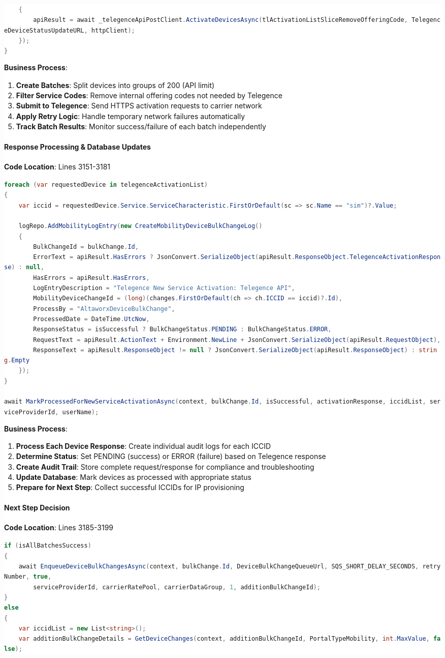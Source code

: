 ```csharp
    {
        apiResult = await _telegenceApiPostClient.ActivateDevicesAsync(tlActivationListSliceRemoveOfferingCode, TelegenceDeviceStatusUpdateURL, httpClient);
    });
}
```

**Business Process**:
1. **Create Batches**: Split devices into groups of 200 (API limit)
2. **Filter Service Codes**: Remove internal offering codes not needed by Telegence
3. **Submit to Telegence**: Send HTTPS activation requests to carrier network
4. **Apply Retry Logic**: Handle temporary network failures automatically
5. **Track Batch Results**: Monitor success/failure of each batch independently

#### **Response Processing & Database Updates**
**Code Location**: Lines 3151-3181
```csharp
foreach (var requestedDevice in telegenceActivationList)
{
    var iccid = requestedDevice.Service.ServiceCharacteristic.FirstOrDefault(sc => sc.Name == "sim")?.Value;

    logRepo.AddMobilityLogEntry(new CreateMobilityDeviceBulkChangeLog()
    {
        BulkChangeId = bulkChange.Id,
        ErrorText = apiResult.HasErrors ? JsonConvert.SerializeObject(apiResult.ResponseObject.TelegenceActivationResponse) : null,
        HasErrors = apiResult.HasErrors,
        LogEntryDescription = "Telegence New Service Activation: Telegence API",
        MobilityDeviceChangeId = (long)(changes.FirstOrDefault(ch => ch.ICCID == iccid)?.Id),
        ProcessBy = "AltaworxDeviceBulkChange",
        ProcessedDate = DateTime.UtcNow,
        ResponseStatus = isSuccessful ? BulkChangeStatus.PENDING : BulkChangeStatus.ERROR,
        RequestText = apiResult.ActionText + Environment.NewLine + JsonConvert.SerializeObject(apiResult.RequestObject),
        ResponseText = apiResult.ResponseObject != null ? JsonConvert.SerializeObject(apiResult.ResponseObject) : string.Empty
    });
}

await MarkProcessedForNewServiceActivationAsync(context, bulkChange.Id, isSuccessful, activationResponse, iccidList, serviceProviderId, userName);
```

**Business Process**:
1. **Process Each Device Response**: Create individual audit logs for each ICCID
2. **Determine Status**: Set PENDING (success) or ERROR (failure) based on Telegence response
3. **Create Audit Trail**: Store complete request/response for compliance and troubleshooting
4. **Update Database**: Mark devices as processed with appropriate status
5. **Prepare for Next Step**: Collect successful ICCIDs for IP provisioning

#### **Next Step Decision**
**Code Location**: Lines 3185-3199
```csharp
if (isAllBatchesSuccess)
{
    await EnqueueDeviceBulkChangesAsync(context, bulkChange.Id, DeviceBulkChangeQueueUrl, SQS_SHORT_DELAY_SECONDS, retryNumber, true,
        serviceProviderId, carrierRatePool, carrierDataGroup, 1, additionBulkChangeId);
}
else
{
    var iccidList = new List<string>();
    var additionBulkChangeDetails = GetDeviceChanges(context, additionBulkChangeId, PortalTypeMobility, int.MaxValue, false);
```